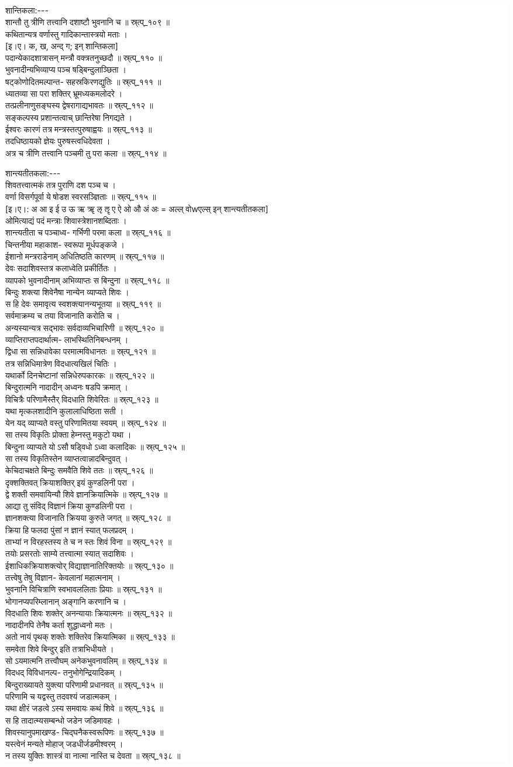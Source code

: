 शान्तिकला:---  
शान्तौ तु त्रीणि तत्त्वानि दशाष्टौ भुवनानि च  ॥ स्र्त्प्_१०९ ॥  
कथितान्यत्र वर्णास्तु गादिकान्तास्त्रयो मताः  ।  
[इ।ए। क, ख, अन्द् ग; इन् शान्तिकला]  
पदान्येकादशात्रासन् मन्त्रौ वक्त्रतनुच्छदौ  ॥ स्र्त्प्_११० ॥  
भुवनादीन्यभिव्याप्य पञ्च षड्बिन्दुलाञ्छिता  ।  
षट्कोणोदितमल्पान्त- सहस्रकिरणद्युतिः  ॥ स्र्त्प्_१११ ॥  
ध्यातव्या सा परा शक्तिर् भ्रूमध्यकमलोदरे  ।  
तत्प्रलीनाणुसङ्घस्य द्वेषरागाद्यभावतः  ॥ स्र्त्प्_११२ ॥  
सङ्कल्पस्य प्रशान्तत्वाच् छान्तिरेषा निगद्यते  ।  
ईश्वरः कारणं तत्र मन्त्रस्तत्पुरुषाह्वयः  ॥ स्र्त्प्_११३ ॥  
तदधिष्ठायको ज्ञेयः पुरुषस्त्वधिदेवता  ।  
अत्र च त्रीणि तत्त्वानि पञ्चमी तु परा कला  ॥ स्र्त्प्_११४ ॥  
  
शान्त्यतीतकला:---  
शिवतत्त्वात्मकं तत्र पुराणि दश पञ्च च  ।  
वर्णा विसर्गपूर्वा ये षोडश स्वरसञ्ज्ञिताः  ॥ स्र्त्प्_११५ ॥  
[इ।ए।: अ आ इ ई उ ऊ ऋ ॠ ऌ ॡ ए ऐ ओ औ अं अः = अल्ल् वोwएल्स् इन् शान्त्यतीतकला]  
ओमित्याद्यं पदं मन्त्राः शिवास्त्रेशानशब्दिताः  ।  
शान्त्यतीता च पञ्चाध्व- गर्भिणी परमा कला  ॥ स्र्त्प्_११६ ॥  
चिन्तनीया महाकाश- स्वरूपा मूर्धपङ्कजे  ।  
ईशानो मन्त्रराडेनाम् अधितिष्ठति कारणम्  ॥ स्र्त्प्_११७ ॥  
देवः सदाशिवस्तत्र कलाध्वेति प्रकीर्तितः  ।  
व्यापको भुवनादीनाम् अभिव्याप्तः स बिन्दुना  ॥ स्र्त्प्_११८ ॥  
बिन्दुः शक्त्या शिवेनैषा नान्येन व्याप्यते शिवः  ।  
स हि देवः समावृत्य स्वशक्त्यानन्यभूतया  ॥ स्र्त्प्_११९ ॥  
सर्वमाक्रम्य च तया विजानाति करोति च  ।  
अन्यस्यान्यत्र सद्भावः सर्वदाव्यभिचारिणी  ॥ स्र्त्प्_१२० ॥  
व्याप्तिराप्तपदार्थात्म- लाभस्थितिनिबन्धनम्  ।  
द्विधा सा सन्निधावेका परमात्मविधानतः  ॥ स्र्त्प्_१२१ ॥  
तत्र सन्निधिमात्रेण विदधात्यखिलं चितिः  ।  
यथार्को दिनचेष्टानां सन्निधेरुपकारकः  ॥ स्र्त्प्_१२२ ॥  
बिन्दुरात्मनि नादादीन् अध्वनः षडपि क्रमात्  ।  
विचित्रैः परिणामैस्तैर् विदधाति शिवेरितः  ॥ स्र्त्प्_१२३ ॥  
यथा मृत्कलशादीनि कुलालाधिष्ठिता सती  ।  
येन यद् व्याप्यते वस्तु परिणामितया स्वयम्  ॥ स्र्त्प्_१२४ ॥  
सा तस्य विकृतिः प्रोक्ता हेम्नस्तु मकुटो यथा  ।  
बिन्दुना व्याप्यते यो ऽसौ षड्विधो ऽध्वा कलादिकः  ॥ स्र्त्प्_१२५ ॥  
सा तस्य विकृतिस्तेन व्याप्तत्वान्नादबिन्दुवत्  ।  
केचिदाचक्षते बिन्दुः समवैति शिवे ततः  ॥ स्र्त्प्_१२६ ॥  
दृक्शक्तिवत् क्रियाशक्तिर् इयं कुण्डलिनी परा  ।  
द्वे शक्ती समवायिन्यौ शिवे ज्ञानक्रियात्मिके  ॥ स्र्त्प्_१२७ ॥  
आद्या तु संविद् विज्ञानं क्रिया कुण्डलिनी परा  ।  
ज्ञानशक्त्या विजानाति क्रियया कुरुते जगत्  ॥ स्र्त्प्_१२८ ॥  
क्रिया हि फलदा पुंसां न ज्ञानं स्यात् फलप्रदम्  ।  
ताभ्यां न विरहस्तस्य ते च न स्तः शिवं विना  ॥ स्र्त्प्_१२९ ॥  
तयोः प्रसरतोः साम्ये तत्त्वात्मा स्यात् सदाशिवः  ।  
ईशाधिकक्रियाशक्त्योर् विद्याज्ञानातिरिक्तयोः  ॥ स्र्त्प्_१३० ॥  
तत्त्वेषु तेषु विज्ञान- केवलानां महात्मनाम्  ।  
भुवनानि विचित्राणि स्वभावललिताः प्रियाः  ॥ स्र्त्प्_१३१ ॥  
भोगानप्यपरिम्लानान् अङ्गानि करणानि च  ।  
विदधाति शिवः शक्तेर् अनन्यायाः क्रियात्मनः  ॥ स्र्त्प्_१३२ ॥  
नादादीनपि तेनैष कर्ता शुद्धाध्वनो मतः  ।  
अतो नायं पृथक् शक्तेः शक्तिरेव क्रियात्मिका  ॥ स्र्त्प्_१३३ ॥  
समवेता शिवे बिन्दुर् इति तत्राभिधीयते  ।  
सो ऽयमात्मनि तत्त्वौघम् अनेकभुवनावलिम्  ॥ स्र्त्प्_१३४ ॥  
विदधद् विविधानल्प- तनुभोगेन्द्रियादिकम्  ।  
बिन्दुराख्यायते युक्त्या परिणामी प्रधानवत्  ॥ स्र्त्प्_१३५ ॥  
परिणामि च यद्वस्तु तदवश्यं जडात्मकम्  ।  
यथा क्षीरं जडत्वे ऽस्य समवायः कथं शिवे  ॥ स्र्त्प्_१३६ ॥  
स हि तादात्म्यसम्बन्धो जडेन जडिमावहः  ।  
शिवस्यानुपमाखण्ड- चिद्घनैकस्वरूपिणः  ॥ स्र्त्प्_१३७ ॥  
यस्त्वेनं मन्यते मोहाज् जडधीर्जडमीश्वरम्  ।  
न तस्य युक्तिः शास्त्रं वा नात्मा नास्ति च देवता  ॥ स्र्त्प्_१३८ ॥  